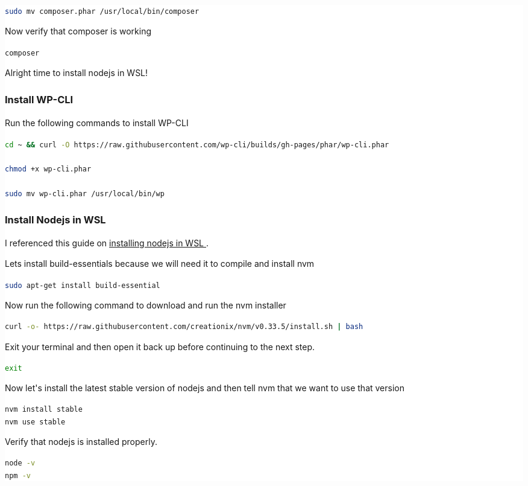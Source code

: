 ~~~bash
sudo mv composer.phar /usr/local/bin/composer
~~~

Now verify that composer is working

~~~bash
composer
~~~

Alright time to install nodejs in WSL!



### Install WP-CLI

Run the following commands to install WP-CLI

~~~bash
cd ~ && curl -O https://raw.githubusercontent.com/wp-cli/builds/gh-pages/phar/wp-cli.phar

chmod +x wp-cli.phar

sudo mv wp-cli.phar /usr/local/bin/wp
~~~



### Install Nodejs in WSL

I referenced this guide on [installing nodejs in WSL ](https://gist.github.com/noygal/6b7b1796a92d70e24e35f94b53722219).

Lets install build-essentials because we will need it to compile and install nvm

~~~bash
sudo apt-get install build-essential
~~~

Now run the following command to download and run the nvm installer

~~~bash
curl -o- https://raw.githubusercontent.com/creationix/nvm/v0.33.5/install.sh | bash
~~~

Exit your terminal and then open it back up before continuing to the next step. 

~~~bash
exit
~~~

Now let's install the latest stable version of nodejs and then tell nvm that we want to use that version

~~~bash
nvm install stable
nvm use stable
~~~

Verify that nodejs is installed properly. 

~~~bash
node -v
npm -v
~~~
